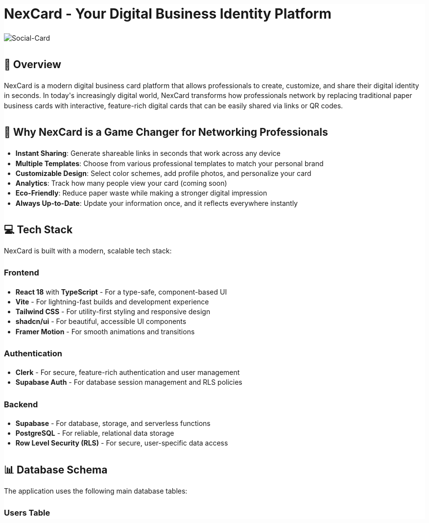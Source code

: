 # NexCard - Your Digital Business Identity Platform

![Social-Card](https://github.com/user-attachments/assets/ff2cc570-96d2-49b6-8c0c-bec2efc5bd19)


## 🌟 Overview

NexCard is a modern digital business card platform that allows professionals to create, customize, and share their digital identity in seconds. In today's increasingly digital world, NexCard transforms how professionals network by replacing traditional paper business cards with interactive, feature-rich digital cards that can be easily shared via links or QR codes.

## 🚀 Why NexCard is a Game Changer for Networking Professionals

- **Instant Sharing**: Generate shareable links in seconds that work across any device
- **Multiple Templates**: Choose from various professional templates to match your personal brand
- **Customizable Design**: Select color schemes, add profile photos, and personalize your card
- **Analytics**: Track how many people view your card (coming soon)
- **Eco-Friendly**: Reduce paper waste while making a stronger digital impression
- **Always Up-to-Date**: Update your information once, and it reflects everywhere instantly

## 💻 Tech Stack

NexCard is built with a modern, scalable tech stack:

### Frontend

- **React 18** with **TypeScript** - For a type-safe, component-based UI
- **Vite** - For lightning-fast builds and development experience
- **Tailwind CSS** - For utility-first styling and responsive design
- **shadcn/ui** - For beautiful, accessible UI components
- **Framer Motion** - For smooth animations and transitions

### Authentication

- **Clerk** - For secure, feature-rich authentication and user management
- **Supabase Auth** - For database session management and RLS policies

### Backend

- **Supabase** - For database, storage, and serverless functions
- **PostgreSQL** - For reliable, relational data storage
- **Row Level Security (RLS)** - For secure, user-specific data access

## 📊 Database Schema

The application uses the following main database tables:

### Users Table
